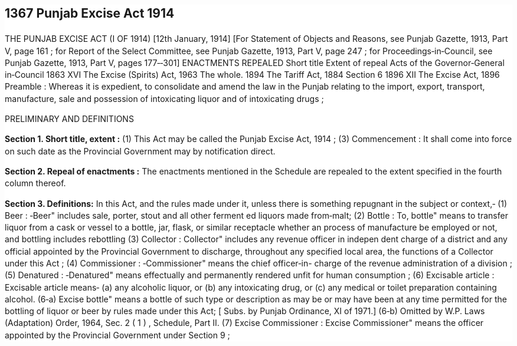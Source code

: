## 1367 Punjab Excise Act 1914
 
THE PUNJAB EXCISE ACT
(I OF 1914)
[12th January, 1914]
[For Statement of Objects and Reasons, see Punjab Gazette, 1913, Part V, page 161 ; for Report of the Select Committee, see Punjab Gazette, 1913, Part V, page 247 ; for Proceedings‑in‑Council, see Punjab Gazette, 1913, Part V, pages 177‑‑301]
ENACTMENTS REPEALED
Short title
Extent of repeal
Acts of the Governor‑General in‑Council
1863
XVI
The Excise (Spirits) Act, 1963
The whole.
1894
The Tariff Act, 1884
Section 6
1896
XII
The Excise Act, 1896
Preamble : Whereas it is expedient, to consolidate and amend the law in the Punjab relating to the import, export, transport, manufacture, sale and possession of intoxicating liquor and of intoxicating drugs ;

 

PRELIMINARY AND DEFINITIONS

**Section 1. Short title, extent :**
 (1) This Act may be called the Punjab Excise Act, 1914 ;
   (3) Commencement : It shall come into force on such date as the Provincial Government may by notification direct.

 

**Section 2. Repeal of enactments :**
 The enactments mentioned in the Schedule are repealed to the extent specified in the fourth column thereof.

 

**Section 3. Definitions:**
 In this Act, and the rules made under it, unless there is something repugnant in the subject or context,‑
   (1) Beer : ‑Beer" includes sale, porter, stout and all other ferment ed liquors made from‑malt;
   (2) Bottle : To, bottle" means to transfer liquor from a cask or vessel to a bottle, jar, flask, or similar receptacle whether an process of manufacture be employed or not, and bottling includes rebottling
   (3) Collector : Collector" includes any revenue officer in indepen dent charge of a district and any official appointed by the Provincial Government to discharge, throughout any specified local area, the functions of a Collector under this Act ;
   (4) Commissioner : ‑Commissioner" means the chief officer‑in- charge of the revenue administration of a division ;
   (5) Denatured : ‑Denatured" means effectually and permanently rendered unfit for human consumption ;
   (6) Excisable article : Excisable article means‑
   (a) any alcoholic liquor, or
   (b) any intoxicating drug, or
   (c) any medical or toilet preparation containing alcohol.
   (6‑a) Excise bottle" means a bottle of such type or description as may be or may have been at any time permitted for the bottling of liquor or beer by rules made under this Act;
   [ Subs. by Punjab Ordinance, XI of 1971.]
   (6‑b) Omitted by W.P. Laws (Adaptation) Order, 1964, Sec. 2 ( 1 ) , Schedule, Part II.
   (7) Excise Commissioner : Excise Commissioner" means the officer appointed by the Provincial Government under Section 9 ;